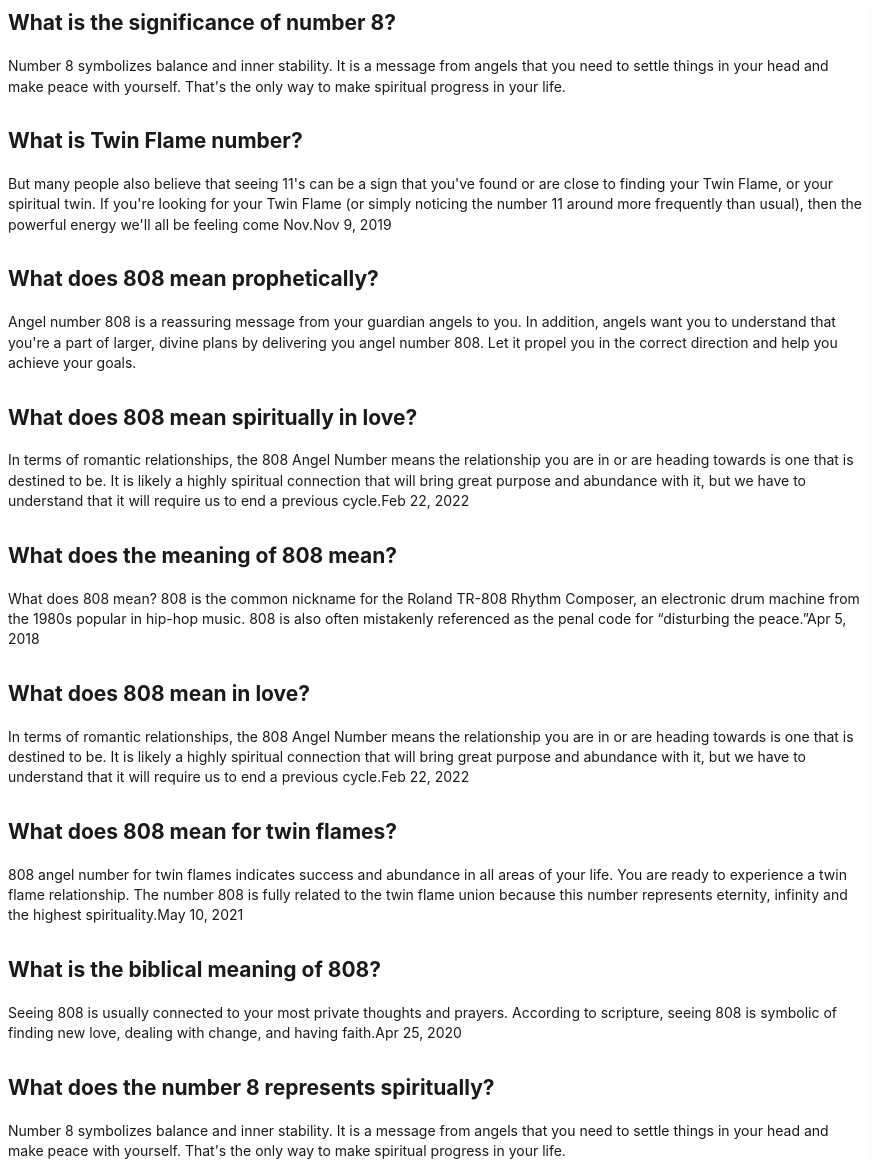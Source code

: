## What is the significance of number 8?
Number 8 symbolizes balance and inner stability. It is a message from angels that you need to settle things in your head and make peace with yourself. That's the only way to make spiritual progress in your life.

## What is Twin Flame number?
But many people also believe that seeing 11's can be a sign that you've found or are close to finding your Twin Flame, or your spiritual twin. If you're looking for your Twin Flame (or simply noticing the number 11 around more frequently than usual), then the powerful energy we'll all be feeling come Nov.Nov 9, 2019

## What does 808 mean prophetically?
Angel number 808 is a reassuring message from your guardian angels to you. In addition, angels want you to understand that you're a part of larger, divine plans by delivering you angel number 808. Let it propel you in the correct direction and help you achieve your goals.

## What does 808 mean spiritually in love?
In terms of romantic relationships, the 808 Angel Number means the relationship you are in or are heading towards is one that is destined to be. It is likely a highly spiritual connection that will bring great purpose and abundance with it, but we have to understand that it will require us to end a previous cycle.Feb 22, 2022

## What does the meaning of 808 mean?
What does 808 mean? 808 is the common nickname for the Roland TR-808 Rhythm Composer, an electronic drum machine from the 1980s popular in hip-hop music. 808 is also often mistakenly referenced as the penal code for “disturbing the peace.”Apr 5, 2018

## What does 808 mean in love?
In terms of romantic relationships, the 808 Angel Number means the relationship you are in or are heading towards is one that is destined to be. It is likely a highly spiritual connection that will bring great purpose and abundance with it, but we have to understand that it will require us to end a previous cycle.Feb 22, 2022

## What does 808 mean for twin flames?
808 angel number for twin flames indicates success and abundance in all areas of your life. You are ready to experience a twin flame relationship. The number 808 is fully related to the twin flame union because this number represents eternity, infinity and the highest spirituality.May 10, 2021

## What is the biblical meaning of 808?
Seeing 808 is usually connected to your most private thoughts and prayers. According to scripture, seeing 808 is symbolic of finding new love, dealing with change, and having faith.Apr 25, 2020

## What does the number 8 represents spiritually?
Number 8 symbolizes balance and inner stability. It is a message from angels that you need to settle things in your head and make peace with yourself. That's the only way to make spiritual progress in your life.
